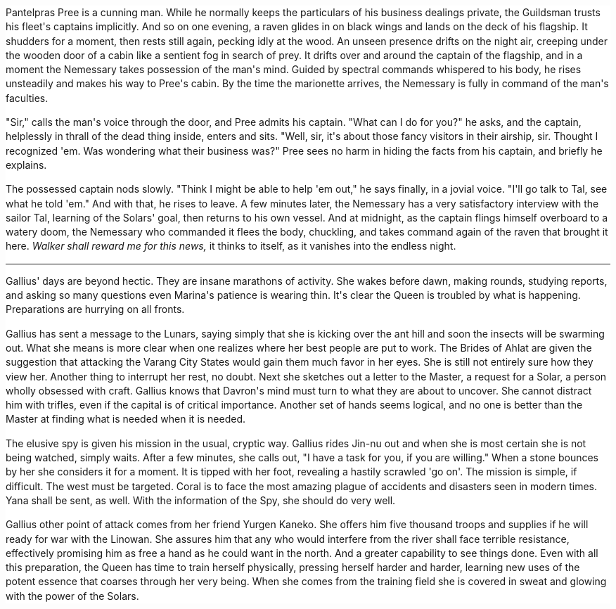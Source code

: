 
Pantelpras Pree is a cunning man. While he normally keeps the particulars of his business dealings private, the Guildsman trusts his fleet's captains implicitly. And so on one evening, a raven glides in on black wings and lands on the deck of his flagship. It shudders for a moment, then rests still again, pecking idly at the wood. An unseen presence drifts on the night air, creeping under the wooden door of a cabin like a sentient fog in search of prey. It drifts over and around the captain of the flagship, and in a moment the Nemessary takes possession of the man's mind. Guided by spectral commands whispered to his body, he rises unsteadily and makes his way to Pree's cabin. By the time the marionette arrives, the Nemessary is fully in command of the man's faculties.

"Sir," calls the man's voice through the door, and Pree admits his captain. "What can I do for you?" he asks, and the captain, helplessly in thrall of the dead thing inside, enters and sits. "Well, sir, it's about those fancy visitors in their airship, sir. Thought I recognized 'em. Was wondering what their business was?" Pree sees no harm in hiding the facts from his captain, and briefly he explains.

The possessed captain nods slowly. "Think I might be able to help 'em out," he says finally, in a jovial voice. "I'll go talk to Tal, see what he told 'em." And with that, he rises to leave. A few minutes later, the Nemessary has a very satisfactory interview with the sailor Tal, learning of the Solars' goal, then returns to his own vessel. And at midnight, as the captain flings himself overboard to a watery doom, the Nemessary who commanded it flees the body, chuckling, and takes command again of the raven that brought it here. _Walker shall reward me for this news,_ it thinks to itself, as it vanishes into the endless night.

---

Gallius' days are beyond hectic. They are insane marathons of activity. She wakes before dawn, making rounds, studying reports, and asking so many questions even Marina's patience is wearing thin. It's clear the Queen is troubled by what is happening. Preparations are hurrying on all fronts.

Gallius has sent a message to the Lunars, saying simply that she is kicking over the ant hill and soon the insects will be swarming out. What she means is more clear when one realizes where her best people are put to work. The Brides of Ahlat are given the suggestion that attacking the Varang City States would gain them much favor in her eyes. She is still not entirely sure how they view her. Another thing to interrupt her rest, no doubt. Next she sketches out a letter to the Master, a request for a Solar, a person wholly obsessed with craft. Gallius knows that Davron's mind must turn to what they are about to uncover. She cannot distract him with trifles, even if the capital is of critical importance. Another set of hands seems logical, and no one is better than the Master at finding what is needed when it is needed.

The elusive spy is given his mission in the usual, cryptic way. Gallius rides Jin-nu out and when she is most certain she is not being watched, simply waits. After a few minutes, she calls out, "I have a task for you, if you are willing." When a stone bounces by her she considers it for a moment. It is tipped with her foot, revealing a hastily scrawled 'go on'. The mission is simple, if difficult. The west must be targeted. Coral is to face the most amazing plague of accidents and disasters seen in modern times. Yana shall be sent, as well. With the information of the Spy, she should do very well.

Gallius other point of attack comes from her friend Yurgen Kaneko. She offers him five thousand troops and supplies if he will ready for war with the Linowan. She assures him that any who would interfere from the river shall face terrible resistance, effectively promising him as free a hand as he could want in the north. And a greater capability to see things done. Even with all this preparation, the Queen has time to train herself physically, pressing herself harder and harder, learning new uses of the potent essence that coarses through her very being. When she comes from the training field she is covered in sweat and glowing with the power of the Solars.
